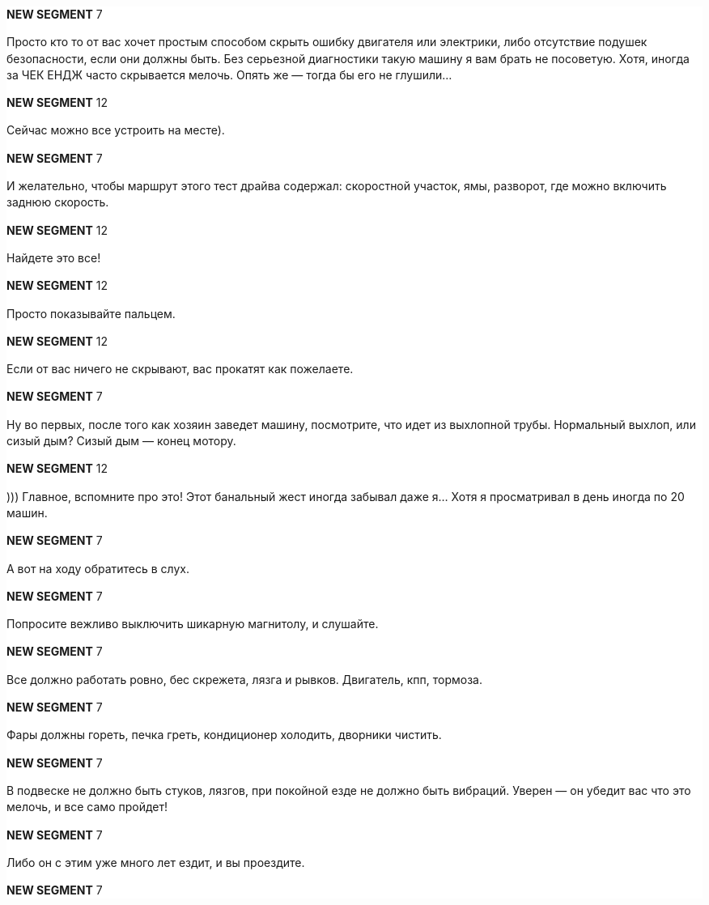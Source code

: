 **NEW SEGMENT** 7

 Просто кто то от вас хочет простым способом скрыть ошибку двигателя или электрики, либо отсутствие подушек безопасности, если они должны быть. Без серьезной диагностики такую машину я вам брать не посоветую. Хотя, иногда за ЧЕК ЕНДЖ часто скрывается мелочь. Опять же — тогда бы его не глушили…


**NEW SEGMENT** 12

 Сейчас можно все устроить на месте).

**NEW SEGMENT** 7

 И желательно, чтобы маршрут этого тест драйва содержал: скоростной участок, ямы, разворот, где можно включить заднюю скорость.

**NEW SEGMENT** 12

 Найдете это все!

**NEW SEGMENT** 12

 Просто показывайте пальцем.

**NEW SEGMENT** 12

 Если от вас ничего не скрывают, вас прокатят как пожелаете.

**NEW SEGMENT** 7

 Ну во первых, после того как хозяин заведет машину, посмотрите, что идет из выхлопной трубы. Нормальный выхлоп, или сизый дым? Сизый дым — конец мотору.

**NEW SEGMENT** 12

))) Главное, вспомните про это! Этот банальный жест иногда забывал даже я… Хотя я просматривал в день иногда по 20 машин.

**NEW SEGMENT** 7

 А вот на ходу обратитесь в слух.

**NEW SEGMENT** 7

 Попросите вежливо выключить шикарную магнитолу, и слушайте.

**NEW SEGMENT** 7

 Все должно работать ровно, бес скрежета, лязга и рывков. Двигатель, кпп, тормоза.

**NEW SEGMENT** 7

 Фары должны гореть, печка греть, кондиционер холодить, дворники чистить.

**NEW SEGMENT** 7

 В подвеске не должно быть стуков, лязгов, при покойной езде не должно быть вибраций. Уверен — он убедит вас что это мелочь, и все само пройдет!

**NEW SEGMENT** 7

 Либо он с этим уже много лет ездит, и вы проездите.

**NEW SEGMENT** 7
